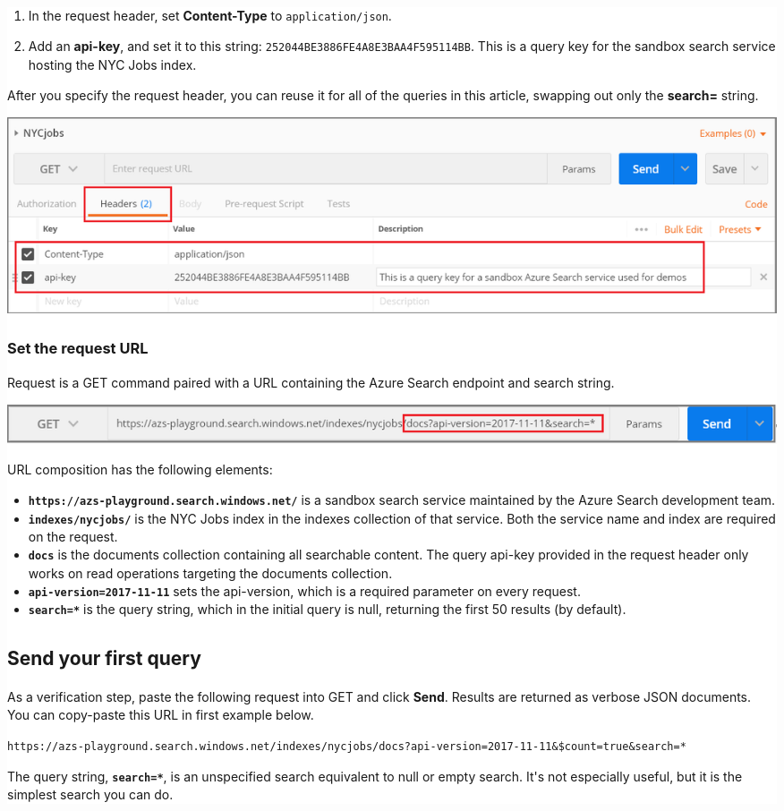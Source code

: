 1. In the request header, set **Content-Type** to `application/json`.

2. Add an **api-key**, and set it to this string: `252044BE3886FE4A8E3BAA4F595114BB`. This is a query key for the sandbox search service hosting the NYC Jobs index.

After you specify the request header, you can reuse it for all of the queries in this article, swapping out only the **search=** string. 

  ![Postman request header](media/search-query-lucene-examples/postman-header.png)

### Set the request URL

Request is a GET command paired with a URL containing the Azure Search endpoint and search string.

  ![Postman request header](media/search-query-lucene-examples/postman-basic-url-request-elements.png)

URL composition has the following elements:

+ **`https://azs-playground.search.windows.net/`** is a sandbox search service maintained by the Azure Search development team. 
+ **`indexes/nycjobs/`** is the NYC Jobs index in the indexes collection of that service. Both the service name and index are required on the request.
+ **`docs`** is the documents collection containing all searchable content. The query api-key provided in the request header only works on read operations targeting the documents collection.
+ **`api-version=2017-11-11`** sets the api-version, which is a required parameter on every request.
+ **`search=*`** is the query string, which in the initial query is null, returning the first 50 results (by default).

## Send your first query

As a verification step, paste the following request into GET and click **Send**. Results are returned as verbose JSON documents. You can copy-paste this URL in first example below.

  ```http
  https://azs-playground.search.windows.net/indexes/nycjobs/docs?api-version=2017-11-11&$count=true&search=*
  ```

The query string, **`search=*`**, is an unspecified search equivalent to null or empty search. It's not especially useful, but it is the simplest search you can do.

